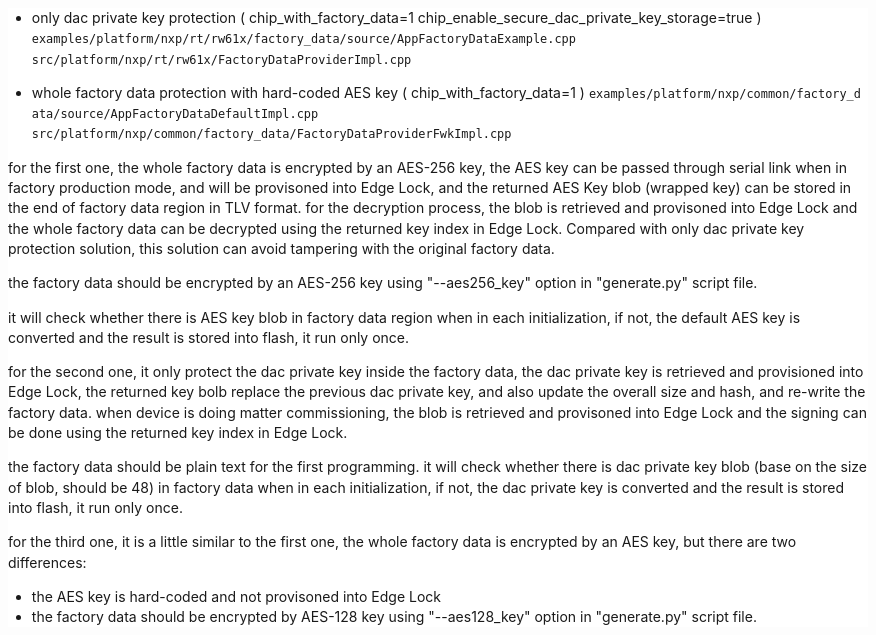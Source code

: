 -   only dac private key protection ( chip_with_factory_data=1 chip_enable_secure_dac_private_key_storage=true )  
    `examples/platform/nxp/rt/rw61x/factory_data/source/AppFactoryDataExample.cpp` \
    `src/platform/nxp/rt/rw61x/FactoryDataProviderImpl.cpp`

-   whole factory data protection with hard-coded AES key ( chip_with_factory_data=1 )
    `examples/platform/nxp/common/factory_data/source/AppFactoryDataDefaultImpl.cpp` \
    `src/platform/nxp/common/factory_data/FactoryDataProviderFwkImpl.cpp`

for the first one, the whole factory data is encrypted by an AES-256 key, the AES key can be passed through serial link when in factory production mode, and will be provisoned into Edge Lock, and the returned AES Key blob (wrapped key) can be stored in the end of factory data region in TLV format. for the decryption process, the blob is retrieved and provisoned into Edge Lock and the whole factory data can be decrypted using the returned key index in Edge Lock. Compared with only dac private key protection solution, this solution can avoid tampering with the original factory data.

the factory data should be encrypted by an AES-256 key using "--aes256_key" option in "generate.py" script file.

it will check whether there is AES key blob in factory data region when in each initialization, if not, the default AES key is converted and the result is stored into flash, it run only once.

for the second one, it only protect the dac private key inside the factory data, the dac private key is retrieved and provisioned into Edge Lock, the returned key bolb replace the previous dac private key, and also update the overall size and hash, and re-write the factory data. when device is doing matter commissioning, the blob is retrieved and provisoned into Edge Lock and the signing can be done using the returned key index in Edge Lock.

the factory data should be plain text for the first programming. it will check whether there is dac private key blob (base on the size of blob, should be 48) in factory data when in each initialization, if not, the dac private key is converted and the result is stored into flash, it run only once.

for the third one, it is a little similar to the first one, the whole factory data is encrypted by an AES key, but there are two differences:

-  the AES key is hard-coded and not provisoned into Edge Lock
-  the factory data should be encrypted by AES-128 key using "--aes128_key" option in "generate.py" script file.